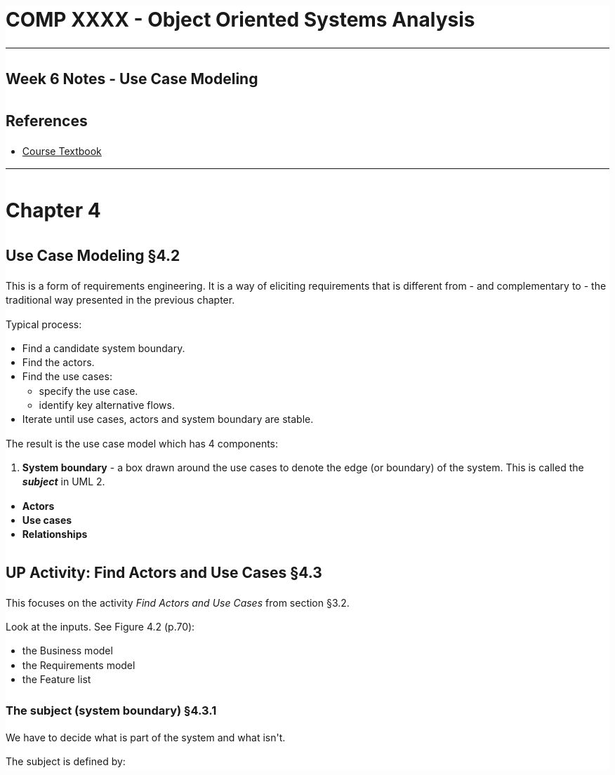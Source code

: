 # COMP XXXX - Object Oriented Systems Analysis #

---

## Week 6 Notes - Use Case Modeling

## References

- [Course Textbook][textbook]

---

# Chapter 4


## Use Case Modeling &sect;4.2
This is a form of requirements engineering.
It is a way of eliciting requirements that is different from - and complementary to - the traditional way presented in the previous chapter.

Typical process:

- Find a candidate system boundary.
- Find the actors.
- Find the use cases:
    - specify the use case.
    - identify key alternative flows. 
- Iterate until use cases, actors and system boundary are stable.

The result is the use case model which has 4 components:

1. **System boundary** - a box drawn around the use cases to denote the edge (or boundary) of the system. This is called the ***subject*** in UML 2.
- **Actors**
- **Use cases**
- **Relationships**

## UP Activity: Find Actors and Use Cases &sect;4.3
This focuses on the activity *Find Actors and Use Cases* from section &sect;3.2.

Look at the inputs. See Figure 4.2 (p.70):

- the Business model
- the Requirements model
- the Feature list

### The subject (system boundary) &sect;4.3.1
We have to decide what is part of the system and what isn't.

The subject is defined by:


[textbook]: http://www.amazon.ca/UML-Unified-Process-Object-Oriented-Addison-Wesley/dp/B00E286B8G/ref=sr_1_3?ie=UTF8&qid=1403202307&sr=8-3&keywords=uml+2+and+unified+process "Text book"